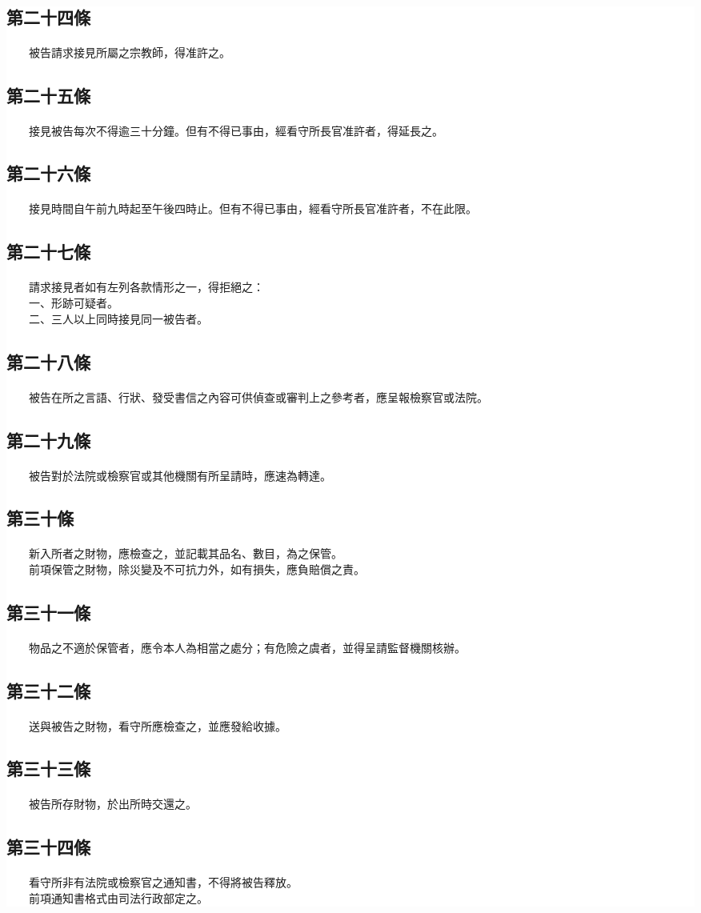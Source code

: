 
第二十四條 
-----------
　　被告請求接見所屬之宗教師，得准許之。  


第二十五條 
-----------
　　接見被告每次不得逾三十分鐘。但有不得已事由，經看守所長官准許者，得延長之。  


第二十六條 
-----------
　　接見時間自午前九時起至午後四時止。但有不得已事由，經看守所長官准許者，不在此限。  


第二十七條 
-----------
　　請求接見者如有左列各款情形之一，得拒絕之：  
　　一、形跡可疑者。  
　　二、三人以上同時接見同一被告者。  


第二十八條 
-----------
　　被告在所之言語、行狀、發受書信之內容可供偵查或審判上之參考者，應呈報檢察官或法院。  


第二十九條 
-----------
　　被告對於法院或檢察官或其他機關有所呈請時，應速為轉達。  


第三十條 
---------
　　新入所者之財物，應檢查之，並記載其品名、數目，為之保管。  
　　前項保管之財物，除災變及不可抗力外，如有損失，應負賠償之責。  


第三十一條 
-----------
　　物品之不適於保管者，應令本人為相當之處分；有危險之虞者，並得呈請監督機關核辦。  


第三十二條 
-----------
　　送與被告之財物，看守所應檢查之，並應發給收據。  


第三十三條 
-----------
　　被告所存財物，於出所時交還之。  


第三十四條 
-----------
　　看守所非有法院或檢察官之通知書，不得將被告釋放。  
　　前項通知書格式由司法行政部定之。  
